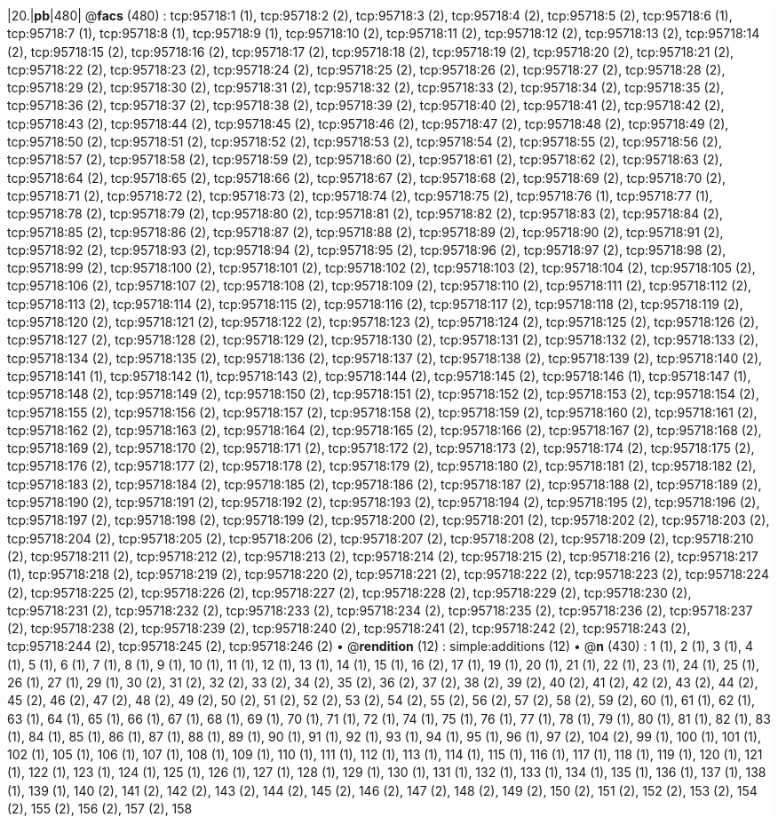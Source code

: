 |20.|__pb__|480| @__facs__ (480) : tcp:95718:1 (1), tcp:95718:2 (2), tcp:95718:3 (2), tcp:95718:4 (2), tcp:95718:5 (2), tcp:95718:6 (1), tcp:95718:7 (1), tcp:95718:8 (1), tcp:95718:9 (1), tcp:95718:10 (2), tcp:95718:11 (2), tcp:95718:12 (2), tcp:95718:13 (2), tcp:95718:14 (2), tcp:95718:15 (2), tcp:95718:16 (2), tcp:95718:17 (2), tcp:95718:18 (2), tcp:95718:19 (2), tcp:95718:20 (2), tcp:95718:21 (2), tcp:95718:22 (2), tcp:95718:23 (2), tcp:95718:24 (2), tcp:95718:25 (2), tcp:95718:26 (2), tcp:95718:27 (2), tcp:95718:28 (2), tcp:95718:29 (2), tcp:95718:30 (2), tcp:95718:31 (2), tcp:95718:32 (2), tcp:95718:33 (2), tcp:95718:34 (2), tcp:95718:35 (2), tcp:95718:36 (2), tcp:95718:37 (2), tcp:95718:38 (2), tcp:95718:39 (2), tcp:95718:40 (2), tcp:95718:41 (2), tcp:95718:42 (2), tcp:95718:43 (2), tcp:95718:44 (2), tcp:95718:45 (2), tcp:95718:46 (2), tcp:95718:47 (2), tcp:95718:48 (2), tcp:95718:49 (2), tcp:95718:50 (2), tcp:95718:51 (2), tcp:95718:52 (2), tcp:95718:53 (2), tcp:95718:54 (2), tcp:95718:55 (2), tcp:95718:56 (2), tcp:95718:57 (2), tcp:95718:58 (2), tcp:95718:59 (2), tcp:95718:60 (2), tcp:95718:61 (2), tcp:95718:62 (2), tcp:95718:63 (2), tcp:95718:64 (2), tcp:95718:65 (2), tcp:95718:66 (2), tcp:95718:67 (2), tcp:95718:68 (2), tcp:95718:69 (2), tcp:95718:70 (2), tcp:95718:71 (2), tcp:95718:72 (2), tcp:95718:73 (2), tcp:95718:74 (2), tcp:95718:75 (2), tcp:95718:76 (1), tcp:95718:77 (1), tcp:95718:78 (2), tcp:95718:79 (2), tcp:95718:80 (2), tcp:95718:81 (2), tcp:95718:82 (2), tcp:95718:83 (2), tcp:95718:84 (2), tcp:95718:85 (2), tcp:95718:86 (2), tcp:95718:87 (2), tcp:95718:88 (2), tcp:95718:89 (2), tcp:95718:90 (2), tcp:95718:91 (2), tcp:95718:92 (2), tcp:95718:93 (2), tcp:95718:94 (2), tcp:95718:95 (2), tcp:95718:96 (2), tcp:95718:97 (2), tcp:95718:98 (2), tcp:95718:99 (2), tcp:95718:100 (2), tcp:95718:101 (2), tcp:95718:102 (2), tcp:95718:103 (2), tcp:95718:104 (2), tcp:95718:105 (2), tcp:95718:106 (2), tcp:95718:107 (2), tcp:95718:108 (2), tcp:95718:109 (2), tcp:95718:110 (2), tcp:95718:111 (2), tcp:95718:112 (2), tcp:95718:113 (2), tcp:95718:114 (2), tcp:95718:115 (2), tcp:95718:116 (2), tcp:95718:117 (2), tcp:95718:118 (2), tcp:95718:119 (2), tcp:95718:120 (2), tcp:95718:121 (2), tcp:95718:122 (2), tcp:95718:123 (2), tcp:95718:124 (2), tcp:95718:125 (2), tcp:95718:126 (2), tcp:95718:127 (2), tcp:95718:128 (2), tcp:95718:129 (2), tcp:95718:130 (2), tcp:95718:131 (2), tcp:95718:132 (2), tcp:95718:133 (2), tcp:95718:134 (2), tcp:95718:135 (2), tcp:95718:136 (2), tcp:95718:137 (2), tcp:95718:138 (2), tcp:95718:139 (2), tcp:95718:140 (2), tcp:95718:141 (1), tcp:95718:142 (1), tcp:95718:143 (2), tcp:95718:144 (2), tcp:95718:145 (2), tcp:95718:146 (1), tcp:95718:147 (1), tcp:95718:148 (2), tcp:95718:149 (2), tcp:95718:150 (2), tcp:95718:151 (2), tcp:95718:152 (2), tcp:95718:153 (2), tcp:95718:154 (2), tcp:95718:155 (2), tcp:95718:156 (2), tcp:95718:157 (2), tcp:95718:158 (2), tcp:95718:159 (2), tcp:95718:160 (2), tcp:95718:161 (2), tcp:95718:162 (2), tcp:95718:163 (2), tcp:95718:164 (2), tcp:95718:165 (2), tcp:95718:166 (2), tcp:95718:167 (2), tcp:95718:168 (2), tcp:95718:169 (2), tcp:95718:170 (2), tcp:95718:171 (2), tcp:95718:172 (2), tcp:95718:173 (2), tcp:95718:174 (2), tcp:95718:175 (2), tcp:95718:176 (2), tcp:95718:177 (2), tcp:95718:178 (2), tcp:95718:179 (2), tcp:95718:180 (2), tcp:95718:181 (2), tcp:95718:182 (2), tcp:95718:183 (2), tcp:95718:184 (2), tcp:95718:185 (2), tcp:95718:186 (2), tcp:95718:187 (2), tcp:95718:188 (2), tcp:95718:189 (2), tcp:95718:190 (2), tcp:95718:191 (2), tcp:95718:192 (2), tcp:95718:193 (2), tcp:95718:194 (2), tcp:95718:195 (2), tcp:95718:196 (2), tcp:95718:197 (2), tcp:95718:198 (2), tcp:95718:199 (2), tcp:95718:200 (2), tcp:95718:201 (2), tcp:95718:202 (2), tcp:95718:203 (2), tcp:95718:204 (2), tcp:95718:205 (2), tcp:95718:206 (2), tcp:95718:207 (2), tcp:95718:208 (2), tcp:95718:209 (2), tcp:95718:210 (2), tcp:95718:211 (2), tcp:95718:212 (2), tcp:95718:213 (2), tcp:95718:214 (2), tcp:95718:215 (2), tcp:95718:216 (2), tcp:95718:217 (1), tcp:95718:218 (2), tcp:95718:219 (2), tcp:95718:220 (2), tcp:95718:221 (2), tcp:95718:222 (2), tcp:95718:223 (2), tcp:95718:224 (2), tcp:95718:225 (2), tcp:95718:226 (2), tcp:95718:227 (2), tcp:95718:228 (2), tcp:95718:229 (2), tcp:95718:230 (2), tcp:95718:231 (2), tcp:95718:232 (2), tcp:95718:233 (2), tcp:95718:234 (2), tcp:95718:235 (2), tcp:95718:236 (2), tcp:95718:237 (2), tcp:95718:238 (2), tcp:95718:239 (2), tcp:95718:240 (2), tcp:95718:241 (2), tcp:95718:242 (2), tcp:95718:243 (2), tcp:95718:244 (2), tcp:95718:245 (2), tcp:95718:246 (2)  •  @__rendition__ (12) : simple:additions (12)  •  @__n__ (430) : 1 (1), 2 (1), 3 (1), 4 (1), 5 (1), 6 (1), 7 (1), 8 (1), 9 (1), 10 (1), 11 (1), 12 (1), 13 (1), 14 (1), 15 (1), 16 (2), 17 (1), 19 (1), 20 (1), 21 (1), 22 (1), 23 (1), 24 (1), 25 (1), 26 (1), 27 (1), 29 (1), 30 (2), 31 (2), 32 (2), 33 (2), 34 (2), 35 (2), 36 (2), 37 (2), 38 (2), 39 (2), 40 (2), 41 (2), 42 (2), 43 (2), 44 (2), 45 (2), 46 (2), 47 (2), 48 (2), 49 (2), 50 (2), 51 (2), 52 (2), 53 (2), 54 (2), 55 (2), 56 (2), 57 (2), 58 (2), 59 (2), 60 (1), 61 (1), 62 (1), 63 (1), 64 (1), 65 (1), 66 (1), 67 (1), 68 (1), 69 (1), 70 (1), 71 (1), 72 (1), 74 (1), 75 (1), 76 (1), 77 (1), 78 (1), 79 (1), 80 (1), 81 (1), 82 (1), 83 (1), 84 (1), 85 (1), 86 (1), 87 (1), 88 (1), 89 (1), 90 (1), 91 (1), 92 (1), 93 (1), 94 (1), 95 (1), 96 (1), 97 (2), 104 (2), 99 (1), 100 (1), 101 (1), 102 (1), 105 (1), 106 (1), 107 (1), 108 (1), 109 (1), 110 (1), 111 (1), 112 (1), 113 (1), 114 (1), 115 (1), 116 (1), 117 (1), 118 (1), 119 (1), 120 (1), 121 (1), 122 (1), 123 (1), 124 (1), 125 (1), 126 (1), 127 (1), 128 (1), 129 (1), 130 (1), 131 (1), 132 (1), 133 (1), 134 (1), 135 (1), 136 (1), 137 (1), 138 (1), 139 (1), 140 (2), 141 (2), 142 (2), 143 (2), 144 (2), 145 (2), 146 (2), 147 (2), 148 (2), 149 (2), 150 (2), 151 (2), 152 (2), 153 (2), 154 (2), 155 (2), 156 (2), 157 (2), 158